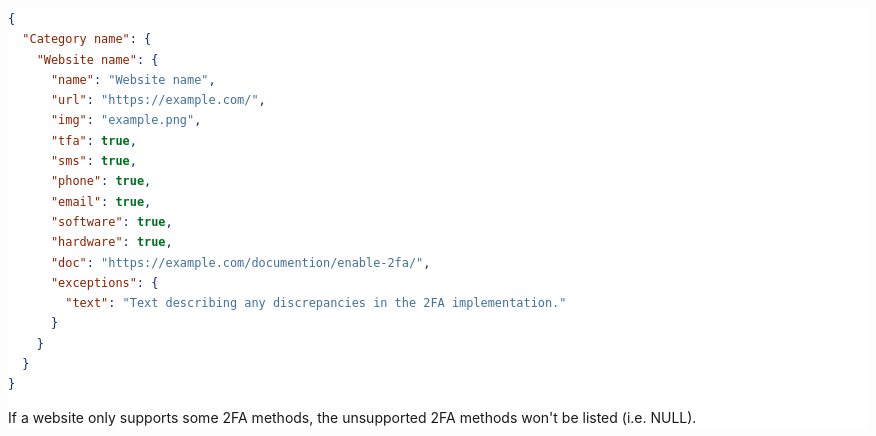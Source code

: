 ```JSON
{
  "Category name": {
    "Website name": {
      "name": "Website name",
      "url": "https://example.com/",
      "img": "example.png",
      "tfa": true,
      "sms": true,
      "phone": true,
      "email": true,
      "software": true,
      "hardware": true,
      "doc": "https://example.com/documention/enable-2fa/",
      "exceptions": {
        "text": "Text describing any discrepancies in the 2FA implementation."
      }
    }   
  }
}
```

If a website only supports some 2FA methods, the unsupported 2FA methods won't be listed (i.e. NULL).
